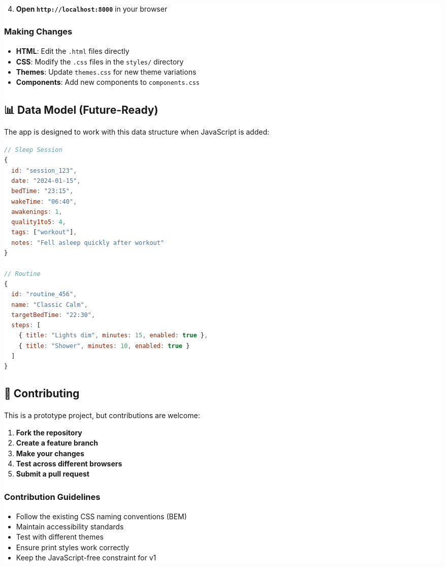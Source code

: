 4. **Open `http://localhost:8000`** in your browser

### Making Changes

- **HTML**: Edit the `.html` files directly
- **CSS**: Modify the `.css` files in the `styles/` directory
- **Themes**: Update `themes.css` for new theme variations
- **Components**: Add new components to `components.css`

## 📊 Data Model (Future-Ready)

The app is designed to work with this data structure when JavaScript is added:

```javascript
// Sleep Session
{
  id: "session_123",
  date: "2024-01-15",
  bedTime: "23:15",
  wakeTime: "06:40",
  awakenings: 1,
  quality1to5: 4,
  tags: ["workout"],
  notes: "Fell asleep quickly after workout"
}

// Routine
{
  id: "routine_456",
  name: "Classic Calm",
  targetBedTime: "22:30",
  steps: [
    { title: "Lights dim", minutes: 15, enabled: true },
    { title: "Shower", minutes: 10, enabled: true }
  ]
}
```

## 🤝 Contributing

This is a prototype project, but contributions are welcome:

1. **Fork the repository**
2. **Create a feature branch**
3. **Make your changes**
4. **Test across different browsers**
5. **Submit a pull request**

### Contribution Guidelines

- Follow the existing CSS naming conventions (BEM)
- Maintain accessibility standards
- Test with different themes
- Ensure print styles work correctly
- Keep the JavaScript-free constraint for v1
